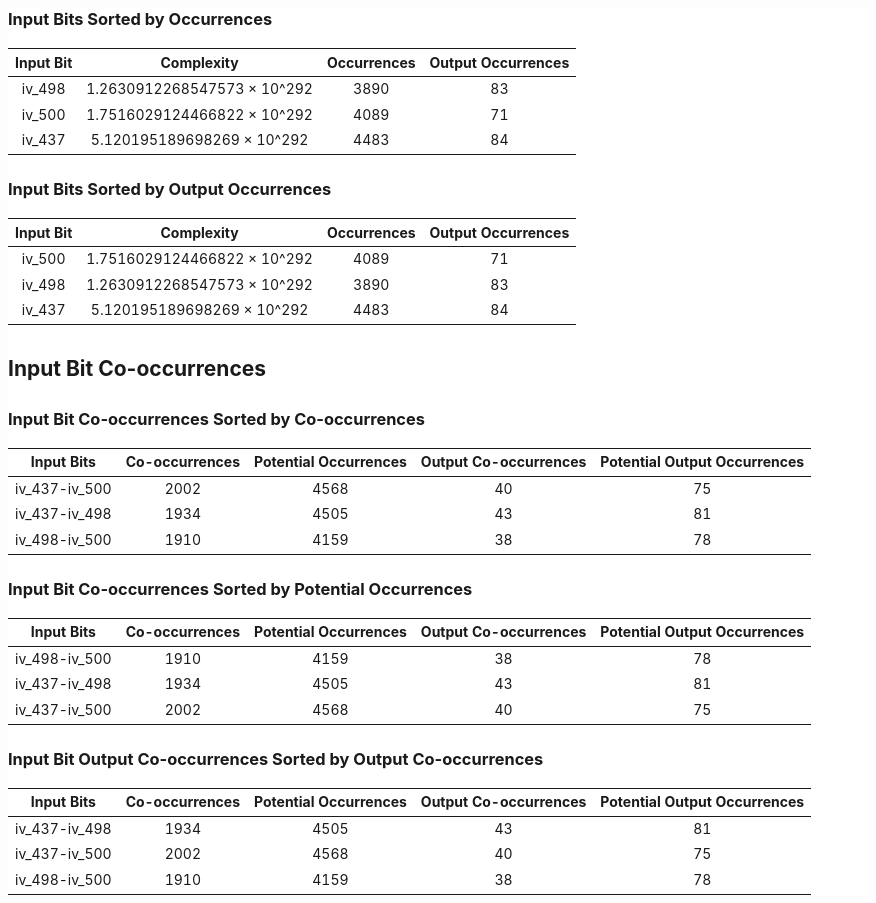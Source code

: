 ### Input Bits Sorted by Occurrences

| Input Bit | Complexity | Occurrences | Output Occurrences |
|:---------:|:----------:|:-----------:|:------------------:|
| iv_498 | 1.2630912268547573 × 10^292 | 3890 | 83 |
| iv_500 | 1.7516029124466822 × 10^292 | 4089 | 71 |
| iv_437 | 5.120195189698269 × 10^292 | 4483 | 84 |

### Input Bits Sorted by Output Occurrences

| Input Bit | Complexity | Occurrences | Output Occurrences |
|:---------:|:----------:|:-----------:|:------------------:|
| iv_500 | 1.7516029124466822 × 10^292 | 4089 | 71 |
| iv_498 | 1.2630912268547573 × 10^292 | 3890 | 83 |
| iv_437 | 5.120195189698269 × 10^292 | 4483 | 84 |

## Input Bit Co-occurrences

### Input Bit Co-occurrences Sorted by Co-occurrences

| Input Bits | Co-occurrences | Potential Occurrences | Output Co-occurrences | Potential Output Occurrences |
|:----------:|:--------------:|:---------------------:|:---------------------:|:----------------------------:|
| iv_437-iv_500 | 2002 | 4568 | 40 | 75 |
| iv_437-iv_498 | 1934 | 4505 | 43 | 81 |
| iv_498-iv_500 | 1910 | 4159 | 38 | 78 |

### Input Bit Co-occurrences Sorted by Potential Occurrences

| Input Bits | Co-occurrences | Potential Occurrences | Output Co-occurrences | Potential Output Occurrences |
|:----------:|:--------------:|:---------------------:|:---------------------:|:----------------------------:|
| iv_498-iv_500 | 1910 | 4159 | 38 | 78 |
| iv_437-iv_498 | 1934 | 4505 | 43 | 81 |
| iv_437-iv_500 | 2002 | 4568 | 40 | 75 |

### Input Bit Output Co-occurrences Sorted by Output Co-occurrences

| Input Bits | Co-occurrences | Potential Occurrences | Output Co-occurrences | Potential Output Occurrences |
|:----------:|:--------------:|:---------------------:|:---------------------:|:----------------------------:|
| iv_437-iv_498 | 1934 | 4505 | 43 | 81 |
| iv_437-iv_500 | 2002 | 4568 | 40 | 75 |
| iv_498-iv_500 | 1910 | 4159 | 38 | 78 |
